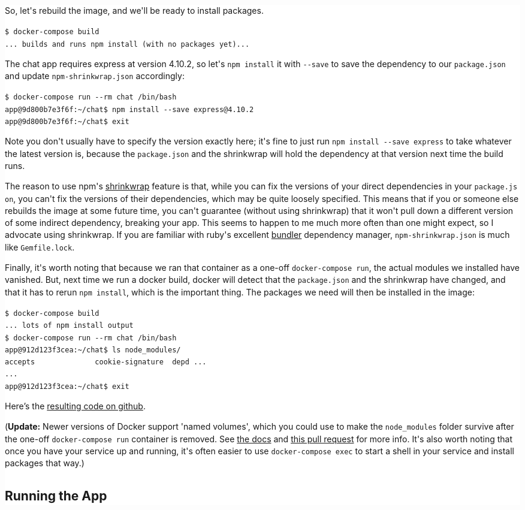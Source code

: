 So, let's rebuild the image, and we'll be ready to install packages.

```shell
$ docker-compose build
... builds and runs npm install (with no packages yet)...
```

The chat app requires express at version 4.10.2, so let's `npm install` it with `--save` to save the dependency to our `package.json` and update `npm-shrinkwrap.json` accordingly:

```shell
$ docker-compose run --rm chat /bin/bash
app@9d800b7e3f6f:~/chat$ npm install --save express@4.10.2
app@9d800b7e3f6f:~/chat$ exit
```

Note you don't usually have to specify the version exactly here; it's fine to just run `npm install --save express` to take whatever the latest version is, because the `package.json` and the shrinkwrap will hold the dependency at that version next time the build runs.

The reason to use npm's [shrinkwrap](https://docs.npmjs.com/cli/shrinkwrap) feature is that, while you can fix the versions of your direct dependencies in your `package.json`, you can't fix the versions of their dependencies, which may be quite loosely specified. This means that if you or someone else rebuilds the image at some future time, you can't guarantee (without using shrinkwrap) that it won't pull down a different version of some indirect dependency, breaking your app. This seems to happen to me much more often than one might expect, so I advocate using shrinkwrap. If you are familiar with ruby's excellent [bundler](http://bundler.io/) dependency manager, `npm-shrinkwrap.json` is much like `Gemfile.lock`.

Finally, it's worth noting that because we ran that container as a one-off `docker-compose run`, the actual modules we installed have vanished. But, next time we run a docker build, docker will detect that the `package.json` and the shrinkwrap have changed, and that it has to rerun `npm install`, which is the important thing. The packages we need will then be installed in the image:

```shell
$ docker-compose build
... lots of npm install output
$ docker-compose run --rm chat /bin/bash
app@912d123f3cea:~/chat$ ls node_modules/
accepts              cookie-signature  depd ...
...
app@912d123f3cea:~/chat$ exit
```

Here’s the [resulting code on github](https://github.com/jdleesmiller/docker-chat-demo/tree/03-dependencies).

(**Update:** Newer versions of Docker support 'named volumes', which you could use to make the `node_modules` folder survive after the one-off `docker-compose run` container is removed. See [the docs](https://docs.docker.com/compose/compose-file/#volumes-volumedriver) and [this pull request](https://github.com/jdleesmiller/docker-chat-demo/pull/6/files) for more info. It's also worth noting that once you have your service up and running, it's often easier to use `docker-compose exec` to start a shell in your service and install packages that way.)

## Running the App
